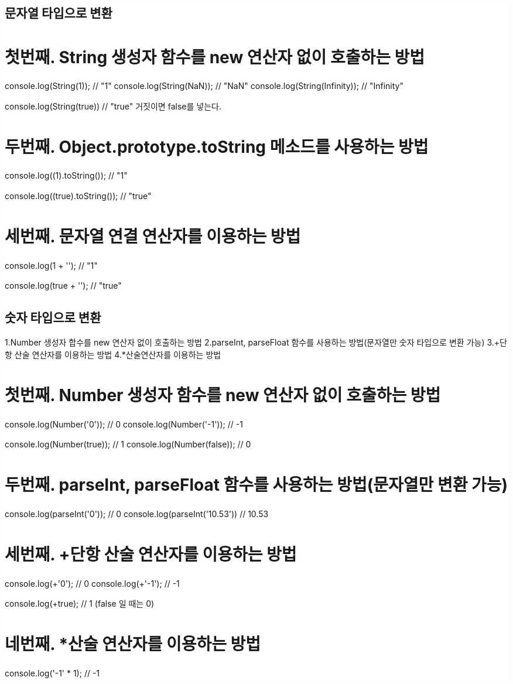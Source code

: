 ## 문자열 타입으로 변환
# 첫번째. String 생성자 함수를 new 연산자 없이 호출하는 방법
console.log(String(1));  //  "1"
console.log(String(NaN));  //  "NaN"
console.log(String(Infinity));  //  "Infinity"

console.log(String(true))  //  "true"  거짓이면 false를 넣는다.


# 두번째. Object.prototype.toString 메소드를 사용하는 방법
console.log((1).toString());  //  "1"

console.log((true).toString());  //  "true"


# 세번째. 문자열 연결 연산자를 이용하는 방법
console.log(1 + '');  //  "1"

console.log(true + '');  //  "true" 


## 숫자 타입으로 변환
1.Number 생성자 합수를 new 연산자 없이 호출하는 방법
2.parseInt, parseFloat 함수를 사용하는 방법(문자열만 숫자 타입으로 변환 가능)
3.+단항 산술 연산자를 이용하는 방법
4.*산술연산자를 이용하는 방법

# 첫번째. Number 생성자 함수를 new 연산자 없이 호출하는 방법
console.log(Number('0'));  //  0
console.log(Number('-1'));  //  -1

console.log(Number(true));  //  1
console.log(Number(false));  //  0

# 두번째. parseInt, parseFloat 함수를 사용하는 방법(문자열만 변환 가능)
console.log(parseInt('0'));  //  0
console.log(parseInt('10.53'))  //  10.53

# 세번째. +단항 산술 연산자를 이용하는 방법
console.log(+'0');  //  0
console.log(+'-1');  //  -1

console.log(+true);  //  1   (false 일 때는 0)

# 네번째. *산술 연산자를 이용하는 방법
console.log('-1' * 1);  //  -1
